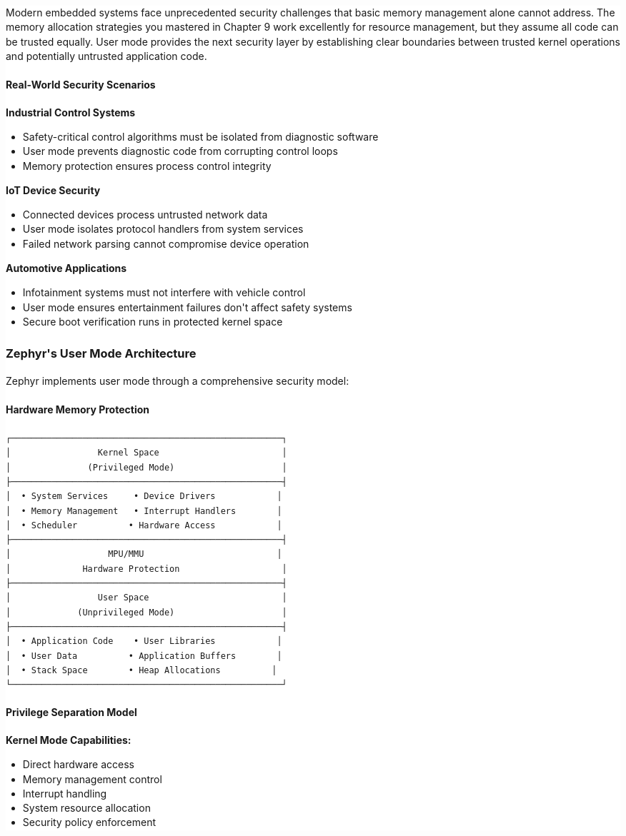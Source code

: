 Modern embedded systems face unprecedented security challenges that basic memory management alone cannot address. The memory allocation strategies you mastered in Chapter 9 work excellently for resource management, but they assume all code can be trusted equally. User mode provides the next security layer by establishing clear boundaries between trusted kernel operations and potentially untrusted application code.

#### Real-World Security Scenarios

**Industrial Control Systems**
- Safety-critical control algorithms must be isolated from diagnostic software
- User mode prevents diagnostic code from corrupting control loops
- Memory protection ensures process control integrity

**IoT Device Security**
- Connected devices process untrusted network data
- User mode isolates protocol handlers from system services
- Failed network parsing cannot compromise device operation

**Automotive Applications**
- Infotainment systems must not interfere with vehicle control
- User mode ensures entertainment failures don't affect safety systems
- Secure boot verification runs in protected kernel space

### Zephyr's User Mode Architecture

Zephyr implements user mode through a comprehensive security model:

#### Hardware Memory Protection

```text
┌─────────────────────────────────────────────────────┐
│                 Kernel Space                        │
│               (Privileged Mode)                     │
├─────────────────────────────────────────────────────┤
│  • System Services     • Device Drivers            │
│  • Memory Management   • Interrupt Handlers        │
│  • Scheduler          • Hardware Access            │
├─────────────────────────────────────────────────────┤
│                   MPU/MMU                          │
│              Hardware Protection                    │
├─────────────────────────────────────────────────────┤
│                 User Space                          │
│             (Unprivileged Mode)                     │
├─────────────────────────────────────────────────────┤
│  • Application Code    • User Libraries            │
│  • User Data          • Application Buffers        │
│  • Stack Space        • Heap Allocations          │
└─────────────────────────────────────────────────────┘
```

#### Privilege Separation Model

**Kernel Mode Capabilities:**
- Direct hardware access
- Memory management control
- Interrupt handling
- System resource allocation
- Security policy enforcement
